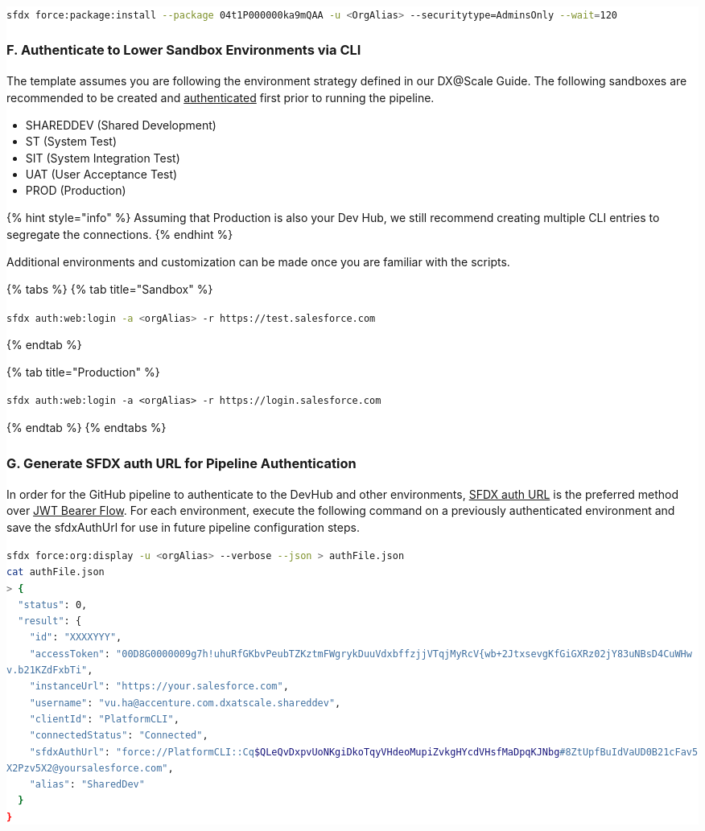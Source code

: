 ```bash
sfdx force:package:install --package 04t1P000000ka9mQAA -u <OrgAlias> --securitytype=AdminsOnly --wait=120
```

### F. Authenticate to Lower Sandbox Environments via CLI

The template assumes you are following the environment strategy defined in our DX@Scale Guide.  The following sandboxes are recommended to be created and [authenticated](https://developer.salesforce.com/docs/atlas.en-us.sfdx_cli_reference.meta/sfdx_cli_reference/cli_reference_auth_web.htm) first prior to running the pipeline.  

* SHAREDDEV \(Shared Development\)
* ST \(System Test\)
* SIT \(System Integration Test\)
* UAT \(User Acceptance Test\)
* PROD \(Production\)

{% hint style="info" %}
Assuming that Production is also your Dev Hub, we still recommend creating multiple CLI entries to segregate the connections.
{% endhint %}

Additional environments and customization can be made once you are familiar with the scripts.  

{% tabs %}
{% tab title="Sandbox" %}
```bash
sfdx auth:web:login -a <orgAlias> -r https://test.salesforce.com
```
{% endtab %}

{% tab title="Production" %}
```
sfdx auth:web:login -a <orgAlias> -r https://login.salesforce.com
```
{% endtab %}
{% endtabs %}

### G. Generate SFDX auth URL for Pipeline Authentication

In order for the GitHub pipeline to authenticate to the DevHub and other environments, [SFDX auth URL](https://developer.salesforce.com/docs/atlas.en-us.sfdx_cli_reference.meta/sfdx_cli_reference/cli_reference_auth_sfdxurl.htm) is the preferred method over [JWT Bearer Flow](https://developer.salesforce.com/docs/atlas.en-us.sfdx_dev.meta/sfdx_dev/sfdx_dev_auth_jwt_flow.htm).  For each environment, execute the following command on a previously authenticated environment and save the sfdxAuthUrl for use in future pipeline configuration steps.

```bash
sfdx force:org:display -u <orgAlias> --verbose --json > authFile.json
cat authFile.json
> {
  "status": 0,
  "result": {
    "id": "XXXXYYY",
    "accessToken": "00D8G0000009g7h!uhuRfGKbvPeubTZKztmFWgrykDuuVdxbffzjjVTqjMyRcV{wb+2JtxsevgKfGiGXRz02jY83uNBsD4CuWHwv.b21KZdFxbTi",
    "instanceUrl": "https://your.salesforce.com",
    "username": "vu.ha@accenture.com.dxatscale.shareddev",
    "clientId": "PlatformCLI",
    "connectedStatus": "Connected",
    "sfdxAuthUrl": "force://PlatformCLI::Cq$QLeQvDxpvUoNKgiDkoTqyVHdeoMupiZvkgHYcdVHsfMaDpqKJNbg#8ZtUpfBuIdVaUD0B21cFav5X2Pzv5X2@yoursalesforce.com",
    "alias": "SharedDev"
  }
}
```
